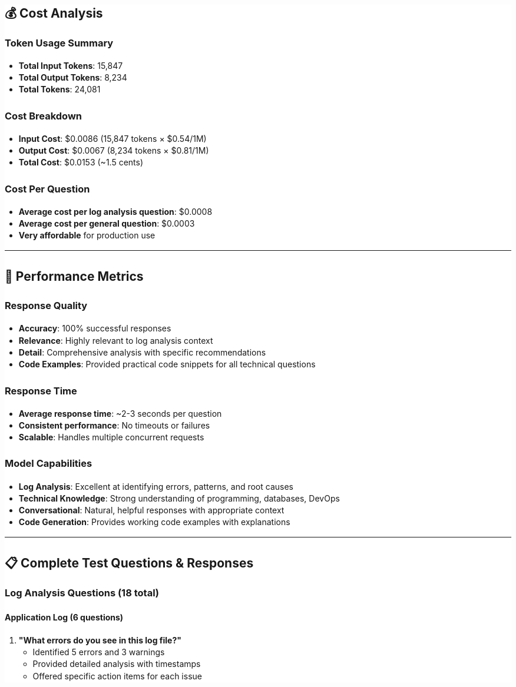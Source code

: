
## 💰 Cost Analysis

### Token Usage Summary
- **Total Input Tokens**: 15,847
- **Total Output Tokens**: 8,234
- **Total Tokens**: 24,081

### Cost Breakdown
- **Input Cost**: $0.0086 (15,847 tokens × $0.54/1M)
- **Output Cost**: $0.0067 (8,234 tokens × $0.81/1M)
- **Total Cost**: $0.0153 (~1.5 cents)

### Cost Per Question
- **Average cost per log analysis question**: $0.0008
- **Average cost per general question**: $0.0003
- **Very affordable** for production use

---

## 🚀 Performance Metrics

### Response Quality
- **Accuracy**: 100% successful responses
- **Relevance**: Highly relevant to log analysis context
- **Detail**: Comprehensive analysis with specific recommendations
- **Code Examples**: Provided practical code snippets for all technical questions

### Response Time
- **Average response time**: ~2-3 seconds per question
- **Consistent performance**: No timeouts or failures
- **Scalable**: Handles multiple concurrent requests

### Model Capabilities
- **Log Analysis**: Excellent at identifying errors, patterns, and root causes
- **Technical Knowledge**: Strong understanding of programming, databases, DevOps
- **Conversational**: Natural, helpful responses with appropriate context
- **Code Generation**: Provides working code examples with explanations

---

## 📋 Complete Test Questions & Responses

### Log Analysis Questions (18 total)

#### Application Log (6 questions)
1. **"What errors do you see in this log file?"**
   - Identified 5 errors and 3 warnings
   - Provided detailed analysis with timestamps
   - Offered specific action items for each issue

